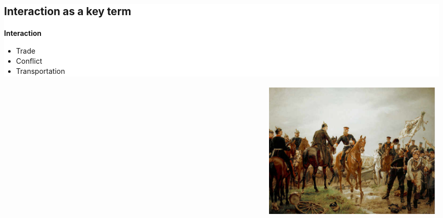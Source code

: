 
## Interaction as a key term

**Interaction**

- Trade
- Conflict
- Transportation

<div style='position:absolute;top:10%;right:5%'>
  <img  height="250" width="400" src='assets/img/pic01.png' />
</div>

<div style='position:absolute;bottom:10%;right:5%'>